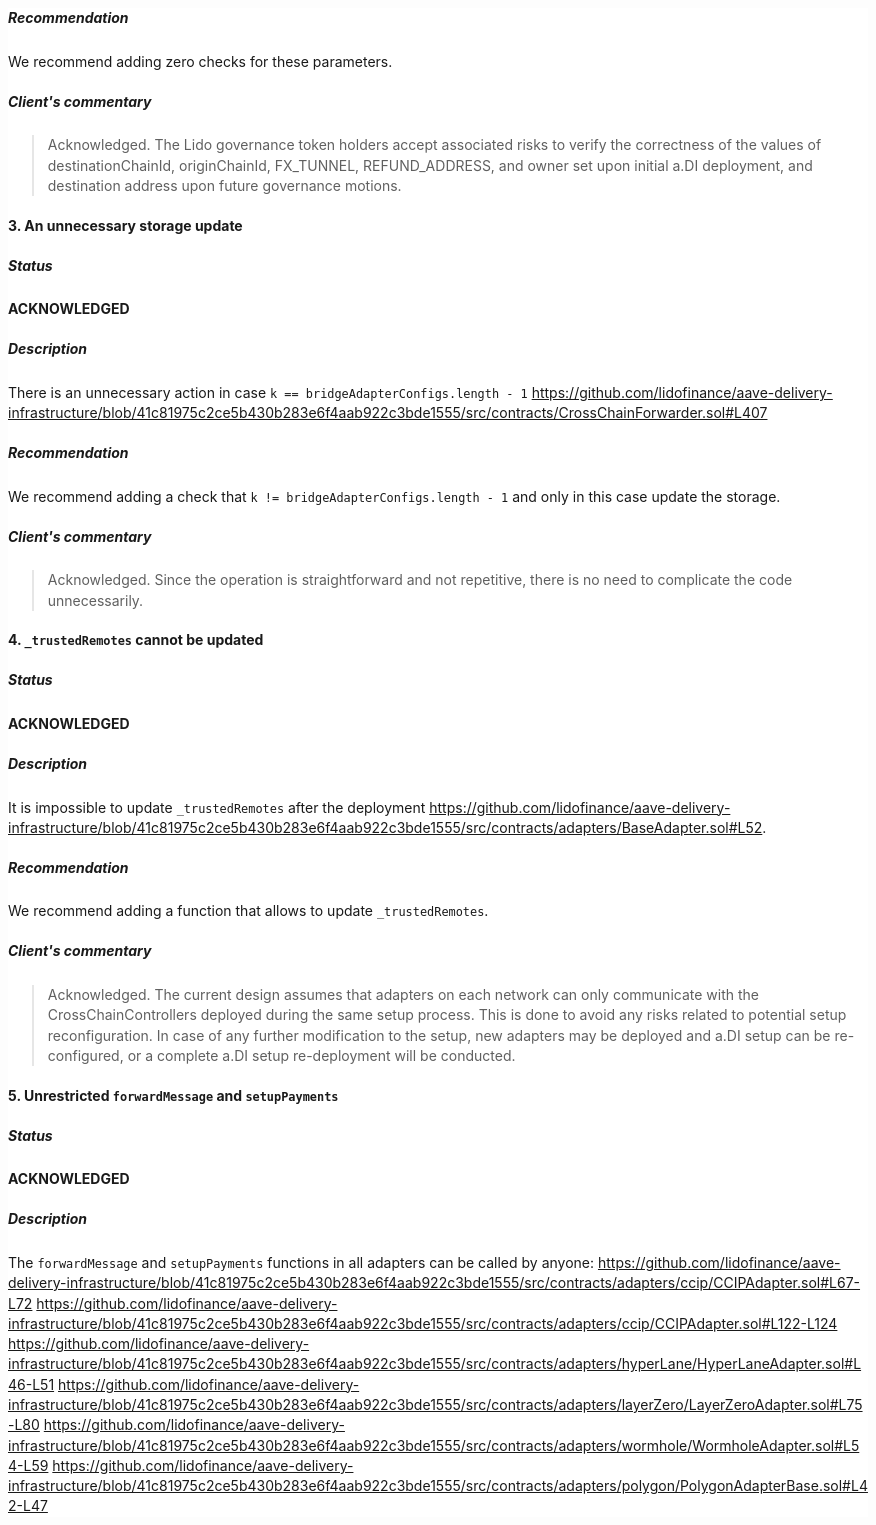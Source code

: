 ##### Recommendation
We recommend adding zero checks for these parameters.

##### Client's commentary
> Acknowledged. The Lido governance token holders accept associated risks to verify the correctness of the values of destinationChainId, originChainId, FX_TUNNEL, REFUND_ADDRESS, and owner set upon initial a.DI deployment, and destination address upon future governance motions.

#### 3. An unnecessary storage update
##### Status
**ACKNOWLEDGED**

##### Description
There is an unnecessary action in case `k == bridgeAdapterConfigs.length - 1` https://github.com/lidofinance/aave-delivery-infrastructure/blob/41c81975c2ce5b430b283e6f4aab922c3bde1555/src/contracts/CrossChainForwarder.sol#L407

##### Recommendation
We recommend adding a check that `k != bridgeAdapterConfigs.length - 1` and only in this case update the storage.

##### Client's commentary
> Acknowledged. Since the operation is straightforward and not repetitive, there is no need to complicate the code unnecessarily.

#### 4. `_trustedRemotes` cannot be updated
##### Status
**ACKNOWLEDGED**

##### Description
It is impossible to update `_trustedRemotes` after the deployment https://github.com/lidofinance/aave-delivery-infrastructure/blob/41c81975c2ce5b430b283e6f4aab922c3bde1555/src/contracts/adapters/BaseAdapter.sol#L52.

##### Recommendation
We recommend adding a function that allows to update `_trustedRemotes`.

##### Client's commentary
> Acknowledged. The current design assumes that adapters on each network can only communicate with the CrossChainControllers deployed during the same setup process. This is done to avoid any risks related to potential setup reconfiguration. In case of any further modification to the setup, new adapters may be deployed and a.DI setup can be re-configured, or a complete a.DI setup re-deployment will be conducted.

#### 5. Unrestricted `forwardMessage` and `setupPayments`
##### Status
**ACKNOWLEDGED**

##### Description
The `forwardMessage` and `setupPayments` functions in all adapters can be called by anyone:
https://github.com/lidofinance/aave-delivery-infrastructure/blob/41c81975c2ce5b430b283e6f4aab922c3bde1555/src/contracts/adapters/ccip/CCIPAdapter.sol#L67-L72
https://github.com/lidofinance/aave-delivery-infrastructure/blob/41c81975c2ce5b430b283e6f4aab922c3bde1555/src/contracts/adapters/ccip/CCIPAdapter.sol#L122-L124
https://github.com/lidofinance/aave-delivery-infrastructure/blob/41c81975c2ce5b430b283e6f4aab922c3bde1555/src/contracts/adapters/hyperLane/HyperLaneAdapter.sol#L46-L51
https://github.com/lidofinance/aave-delivery-infrastructure/blob/41c81975c2ce5b430b283e6f4aab922c3bde1555/src/contracts/adapters/layerZero/LayerZeroAdapter.sol#L75-L80
https://github.com/lidofinance/aave-delivery-infrastructure/blob/41c81975c2ce5b430b283e6f4aab922c3bde1555/src/contracts/adapters/wormhole/WormholeAdapter.sol#L54-L59
https://github.com/lidofinance/aave-delivery-infrastructure/blob/41c81975c2ce5b430b283e6f4aab922c3bde1555/src/contracts/adapters/polygon/PolygonAdapterBase.sol#L42-L47
